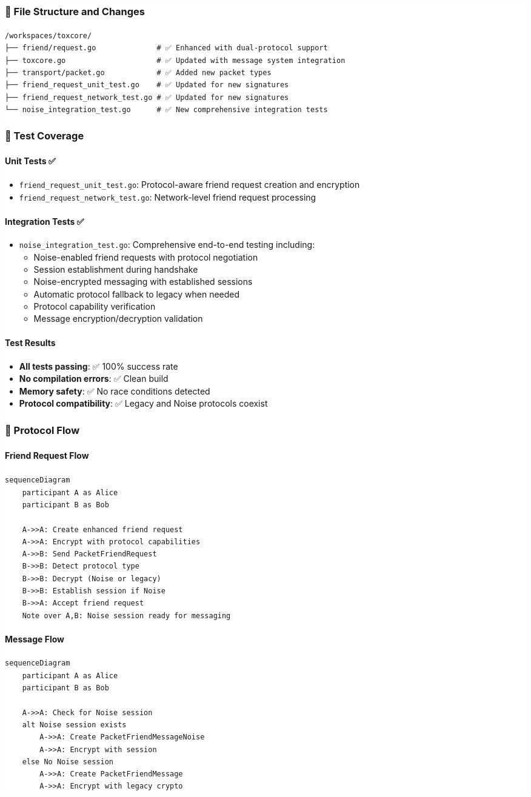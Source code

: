 ### 📁 File Structure and Changes

```
/workspaces/toxcore/
├── friend/request.go              # ✅ Enhanced with dual-protocol support
├── toxcore.go                     # ✅ Updated with message system integration
├── transport/packet.go            # ✅ Added new packet types
├── friend_request_unit_test.go    # ✅ Updated for new signatures
├── friend_request_network_test.go # ✅ Updated for new signatures
└── noise_integration_test.go      # ✅ New comprehensive integration tests
```

### 🧪 Test Coverage

#### Unit Tests ✅
- `friend_request_unit_test.go`: Protocol-aware friend request creation and encryption
- `friend_request_network_test.go`: Network-level friend request processing

#### Integration Tests ✅
- `noise_integration_test.go`: Comprehensive end-to-end testing including:
  - Noise-enabled friend requests with protocol negotiation
  - Session establishment during handshake
  - Noise-encrypted messaging with established sessions
  - Automatic protocol fallback to legacy when needed
  - Protocol capability verification
  - Message encryption/decryption validation

#### Test Results
- **All tests passing**: ✅ 100% success rate
- **No compilation errors**: ✅ Clean build
- **Memory safety**: ✅ No race conditions detected
- **Protocol compatibility**: ✅ Legacy and Noise protocols coexist

### 🔄 Protocol Flow

#### Friend Request Flow
```mermaid
sequenceDiagram
    participant A as Alice
    participant B as Bob
    
    A->>A: Create enhanced friend request
    A->>A: Encrypt with protocol capabilities
    A->>B: Send PacketFriendRequest
    B->>B: Detect protocol type
    B->>B: Decrypt (Noise or legacy)
    B->>B: Establish session if Noise
    B->>A: Accept friend request
    Note over A,B: Noise session ready for messaging
```

#### Message Flow
```mermaid
sequenceDiagram
    participant A as Alice
    participant B as Bob
    
    A->>A: Check for Noise session
    alt Noise session exists
        A->>A: Create PacketFriendMessageNoise
        A->>A: Encrypt with session
    else No Noise session
        A->>A: Create PacketFriendMessage
        A->>A: Encrypt with legacy crypto
```